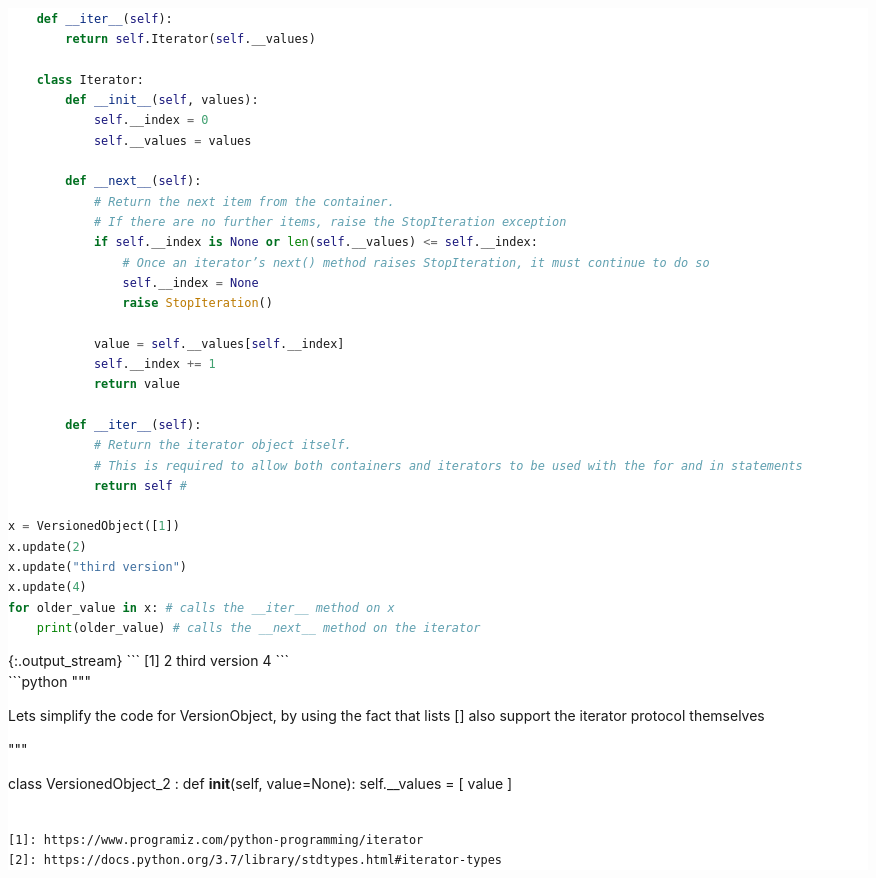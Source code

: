 ```python
    def __iter__(self):
        return self.Iterator(self.__values)
    
    class Iterator:
        def __init__(self, values):
            self.__index = 0
            self.__values = values
            
        def __next__(self):
            # Return the next item from the container. 
            # If there are no further items, raise the StopIteration exception
            if self.__index is None or len(self.__values) <= self.__index:
                # Once an iterator’s next() method raises StopIteration, it must continue to do so
                self.__index = None 
                raise StopIteration()
            
            value = self.__values[self.__index]
            self.__index += 1
            return value
        
        def __iter__(self):
            # Return the iterator object itself. 
            # This is required to allow both containers and iterators to be used with the for and in statements
            return self #
    
x = VersionedObject([1])
x.update(2)
x.update("third version")
x.update(4)
for older_value in x: # calls the __iter__ method on x
    print(older_value) # calls the __next__ method on the iterator


```
</div>

<div class="output_wrapper" markdown="1">
<div class="output_subarea" markdown="1">
{:.output_stream}
```
[1]
2
third version
4
```
</div>
</div>
</div>



<div markdown="1" class="cell code_cell">
<div class="input_area" markdown="1">
```python
"""

Lets simplify the code for VersionObject, by using the fact that lists []
also support the iterator protocol themselves

"""

class VersionedObject_2 :
    def __init__(self, value=None):
        self.__values = [ value ]
```

[1]: https://www.programiz.com/python-programming/iterator
[2]: https://docs.python.org/3.7/library/stdtypes.html#iterator-types